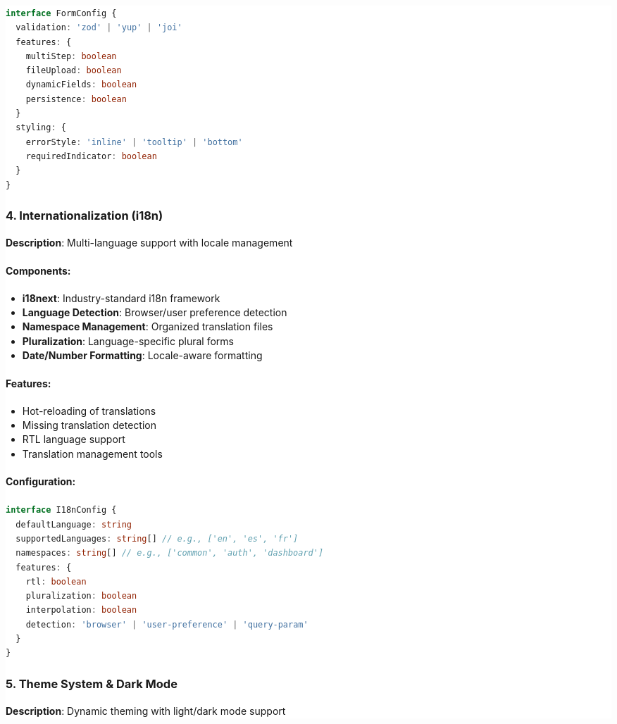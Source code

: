 ```typescript
interface FormConfig {
  validation: 'zod' | 'yup' | 'joi'
  features: {
    multiStep: boolean
    fileUpload: boolean
    dynamicFields: boolean
    persistence: boolean
  }
  styling: {
    errorStyle: 'inline' | 'tooltip' | 'bottom'
    requiredIndicator: boolean
  }
}
```

### 4. Internationalization (i18n)

**Description**: Multi-language support with locale management

#### Components:

- **i18next**: Industry-standard i18n framework
- **Language Detection**: Browser/user preference detection
- **Namespace Management**: Organized translation files
- **Pluralization**: Language-specific plural forms
- **Date/Number Formatting**: Locale-aware formatting

#### Features:

- Hot-reloading of translations
- Missing translation detection
- RTL language support
- Translation management tools

#### Configuration:

```typescript
interface I18nConfig {
  defaultLanguage: string
  supportedLanguages: string[] // e.g., ['en', 'es', 'fr']
  namespaces: string[] // e.g., ['common', 'auth', 'dashboard']
  features: {
    rtl: boolean
    pluralization: boolean
    interpolation: boolean
    detection: 'browser' | 'user-preference' | 'query-param'
  }
}
```

### 5. Theme System & Dark Mode

**Description**: Dynamic theming with light/dark mode support
